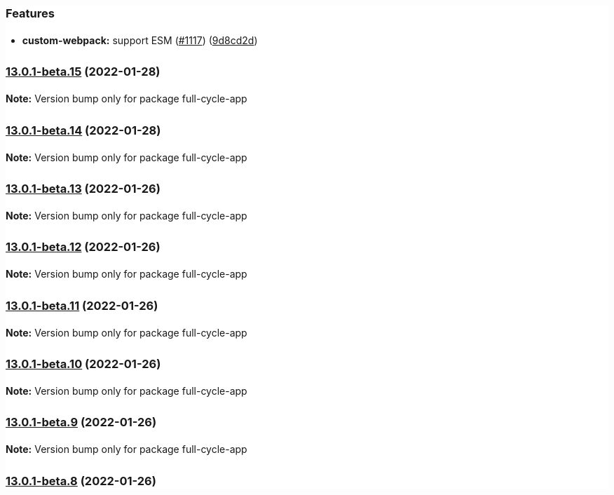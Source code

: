 ### Features

- **custom-webpack:** support ESM ([#1117](https://github.com/just-jeb/angular-builders/issues/1117)) ([9d8cd2d](https://github.com/just-jeb/angular-builders/commit/9d8cd2d9a5ee8ad859c2b89203e6450c4be16502))

### [13.0.1-beta.15](https://github.com/just-jeb/angular-builders/compare/full-cycle-app@13.0.1-beta.14...full-cycle-app@13.0.1-beta.15) (2022-01-28)

**Note:** Version bump only for package full-cycle-app

### [13.0.1-beta.14](https://github.com/just-jeb/angular-builders/compare/full-cycle-app@13.0.1-beta.13...full-cycle-app@13.0.1-beta.14) (2022-01-28)

**Note:** Version bump only for package full-cycle-app

### [13.0.1-beta.13](https://github.com/just-jeb/angular-builders/compare/full-cycle-app@13.0.1-beta.12...full-cycle-app@13.0.1-beta.13) (2022-01-26)

**Note:** Version bump only for package full-cycle-app

### [13.0.1-beta.12](https://github.com/just-jeb/angular-builders/compare/full-cycle-app@13.0.1-beta.11...full-cycle-app@13.0.1-beta.12) (2022-01-26)

**Note:** Version bump only for package full-cycle-app

### [13.0.1-beta.11](https://github.com/just-jeb/angular-builders/compare/full-cycle-app@13.0.1-beta.10...full-cycle-app@13.0.1-beta.11) (2022-01-26)

**Note:** Version bump only for package full-cycle-app

### [13.0.1-beta.10](https://github.com/just-jeb/angular-builders/compare/full-cycle-app@13.0.1-beta.9...full-cycle-app@13.0.1-beta.10) (2022-01-26)

**Note:** Version bump only for package full-cycle-app

### [13.0.1-beta.9](https://github.com/just-jeb/angular-builders/compare/full-cycle-app@13.0.1-beta.8...full-cycle-app@13.0.1-beta.9) (2022-01-26)

**Note:** Version bump only for package full-cycle-app

### [13.0.1-beta.8](https://github.com/just-jeb/angular-builders/compare/full-cycle-app@13.0.1-beta.7...full-cycle-app@13.0.1-beta.8) (2022-01-26)
